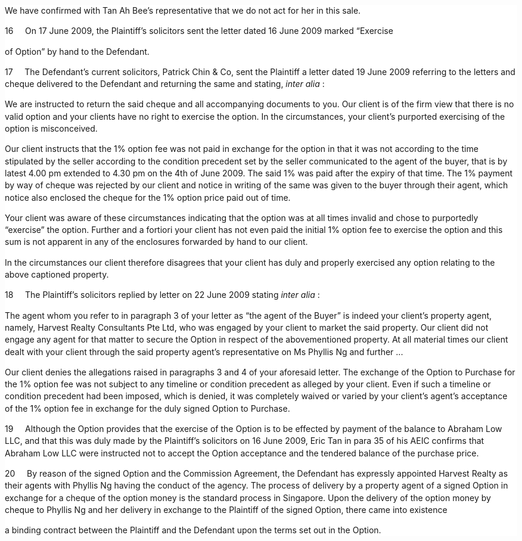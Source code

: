  We have confirmed with Tan Ah Bee’s representative that we do not act for her in this sale. 

16     On 17 June 2009, the Plaintiff’s solicitors sent the letter dated 16 June 2009 marked “Exercise 


of Option” by hand to the Defendant. 

17     The Defendant’s current solicitors, Patrick Chin & Co, sent the Plaintiff a letter dated 19 June 2009 referring to the letters and cheque delivered to the Defendant and returning the same and stating, _inter alia_ : 

 We are instructed to return the said cheque and all accompanying documents to you. Our client is of the firm view that there is no valid option and your clients have no right to exercise the option. In the circumstances, your client’s purported exercising of the option is misconceived. 

 Our client instructs that the 1% option fee was not paid in exchange for the option in that it was not according to the time stipulated by the seller according to the condition precedent set by the seller communicated to the agent of the buyer, that is by latest 4.00 pm extended to 4.30 pm on the 4th of June 2009. The said 1% was paid after the expiry of that time. The 1% payment by way of cheque was rejected by our client and notice in writing of the same was given to the buyer through their agent, which notice also enclosed the cheque for the 1% option price paid out of time. 

 Your client was aware of these circumstances indicating that the option was at all times invalid and chose to purportedly “exercise” the option. Further and a fortiori your client has not even paid the initial 1% option fee to exercise the option and this sum is not apparent in any of the enclosures forwarded by hand to our client. 

 In the circumstances our client therefore disagrees that your client has duly and properly exercised any option relating to the above captioned property. 

18     The Plaintiff’s solicitors replied by letter on 22 June 2009 stating _inter alia_ : 

 The agent whom you refer to in paragraph 3 of your letter as “the agent of the Buyer” is indeed your client’s property agent, namely, Harvest Realty Consultants Pte Ltd, who was engaged by your client to market the said property. Our client did not engage any agent for that matter to secure the Option in respect of the abovementioned property. At all material times our client dealt with your client through the said property agent’s representative on Ms Phyllis Ng and further ... 

 Our client denies the allegations raised in paragraphs 3 and 4 of your aforesaid letter. The exchange of the Option to Purchase for the 1% option fee was not subject to any timeline or condition precedent as alleged by your client. Even if such a timeline or condition precedent had been imposed, which is denied, it was completely waived or varied by your client’s agent’s acceptance of the 1% option fee in exchange for the duly signed Option to Purchase. 

19     Although the Option provides that the exercise of the Option is to be effected by payment of the balance to Abraham Low LLC, and that this was duly made by the Plaintiff’s solicitors on 16 June 2009, Eric Tan in para 35 of his AEIC confirms that Abraham Low LLC were instructed not to accept the Option acceptance and the tendered balance of the purchase price. 

20     By reason of the signed Option and the Commission Agreement, the Defendant has expressly appointed Harvest Realty as their agents with Phyllis Ng having the conduct of the agency. The process of delivery by a property agent of a signed Option in exchange for a cheque of the option money is the standard process in Singapore. Upon the delivery of the option money by cheque to Phyllis Ng and her delivery in exchange to the Plaintiff of the signed Option, there came into existence 


a binding contract between the Plaintiff and the Defendant upon the terms set out in the Option. 
